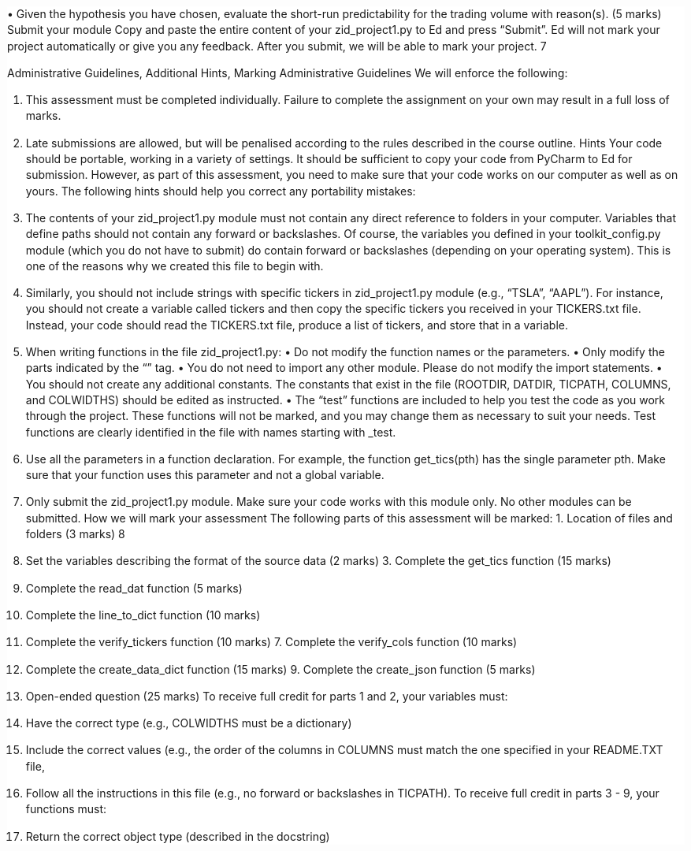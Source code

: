 • Given the hypothesis you have chosen, evaluate the short-run predictability for the trading volume with reason(s). (5 marks)
Submit your module
Copy and paste the entire content of your zid_project1.py to Ed and press “Submit”. Ed will not mark your project automatically or give you any feedback. After you submit, we will be able to mark your project.
7

Administrative Guidelines, Additional Hints, Marking
Administrative Guidelines
We will enforce the following:
1. This assessment must be completed individually. Failure to complete the assignment on your own may result in a full loss of marks.
2. Late submissions are allowed, but will be penalised according to the rules described in the course outline.
Hints
Your code should be portable, working in a variety of settings. It should be sufficient to copy your code from PyCharm to Ed for submission. However, as part of this assessment, you need to make sure that your code works on our computer as well as on yours.
The following hints should help you correct any portability mistakes:
1. The contents of your zid_project1.py module must not contain any direct reference to folders in your computer. Variables that define paths should not contain any forward or backslashes. Of course, the variables you defined in your toolkit_config.py module (which you do not have to submit) do contain forward or backslashes (depending on your operating system). This is one of the reasons why we created this file to begin with.
2. Similarly, you should not include strings with specific tickers in zid_project1.py module (e.g., “TSLA”, “AAPL”). For instance, you should not create a variable called tickers and then copy the specific tickers you received in your TICKERS.txt file. Instead, your code should read the TICKERS.txt file, produce a list of tickers, and store that in a variable.
3. When writing functions in the file zid_project1.py:
• Do not modify the function names or the parameters.
• Only modify the parts indicated by the “” tag.
• You do not need to import any other module. Please do not modify the import statements.
• You should not create any additional constants. The constants that exist in the file (ROOTDIR, DATDIR,
TICPATH, COLUMNS, and COLWIDTHS) should be edited as instructed.
• The “test” functions are included to help you test the code as you work through the project. These
functions will not be marked, and you may change them as necessary to suit your needs. Test functions are clearly identified in the file with names starting with _test.
4. Use all the parameters in a function declaration. For example, the function get_tics(pth) has the single parameter pth. Make sure that your function uses this parameter and not a global variable.
5. Only submit the zid_project1.py module. Make sure your code works with this module only. No other modules can be submitted.
How we will mark your assessment
The following parts of this assessment will be marked: 1. Location of files and folders (3 marks)
8

2. Set the variables describing the format of the source data (2 marks) 3. Complete the get_tics function (15 marks)
4. Complete the read_dat function (5 marks)
5. Complete the line_to_dict function (10 marks)
6. Complete the verify_tickers function (10 marks) 7. Complete the verify_cols function (10 marks)
8. Complete the create_data_dict function (15 marks) 9. Complete the create_json function (5 marks)
10. Open-ended question (25 marks)
To receive full credit for parts 1 and 2, your variables must:
1. Have the correct type (e.g., COLWIDTHS must be a dictionary)
2. Include the correct values (e.g., the order of the columns in COLUMNS must match the one specified in
your README.TXT file,
3. Follow all the instructions in this file (e.g., no forward or backslashes in TICPATH).
To receive full credit in parts 3 - 9, your functions must:
1. Return the correct object type (described in the docstring)